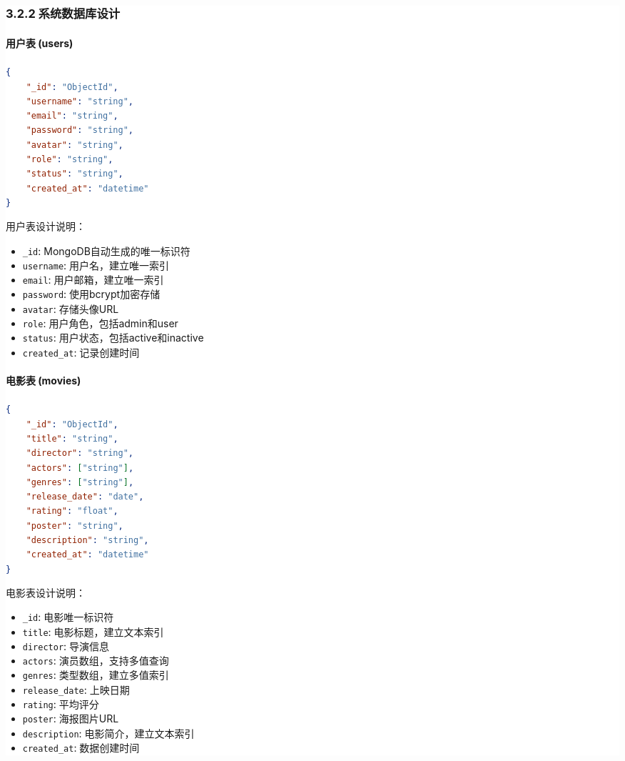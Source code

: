 ### 3.2.2 系统数据库设计

#### 用户表 (users)
```json
{
    "_id": "ObjectId",
    "username": "string",
    "email": "string",
    "password": "string",
    "avatar": "string",
    "role": "string",
    "status": "string",
    "created_at": "datetime"
}
```

用户表设计说明：
- `_id`: MongoDB自动生成的唯一标识符
- `username`: 用户名，建立唯一索引
- `email`: 用户邮箱，建立唯一索引
- `password`: 使用bcrypt加密存储
- `avatar`: 存储头像URL
- `role`: 用户角色，包括admin和user
- `status`: 用户状态，包括active和inactive
- `created_at`: 记录创建时间

#### 电影表 (movies)
```json
{
    "_id": "ObjectId",
    "title": "string",
    "director": "string",
    "actors": ["string"],
    "genres": ["string"],
    "release_date": "date",
    "rating": "float",
    "poster": "string",
    "description": "string",
    "created_at": "datetime"
}
```

电影表设计说明：
- `_id`: 电影唯一标识符
- `title`: 电影标题，建立文本索引
- `director`: 导演信息
- `actors`: 演员数组，支持多值查询
- `genres`: 类型数组，建立多值索引
- `release_date`: 上映日期
- `rating`: 平均评分
- `poster`: 海报图片URL
- `description`: 电影简介，建立文本索引
- `created_at`: 数据创建时间

